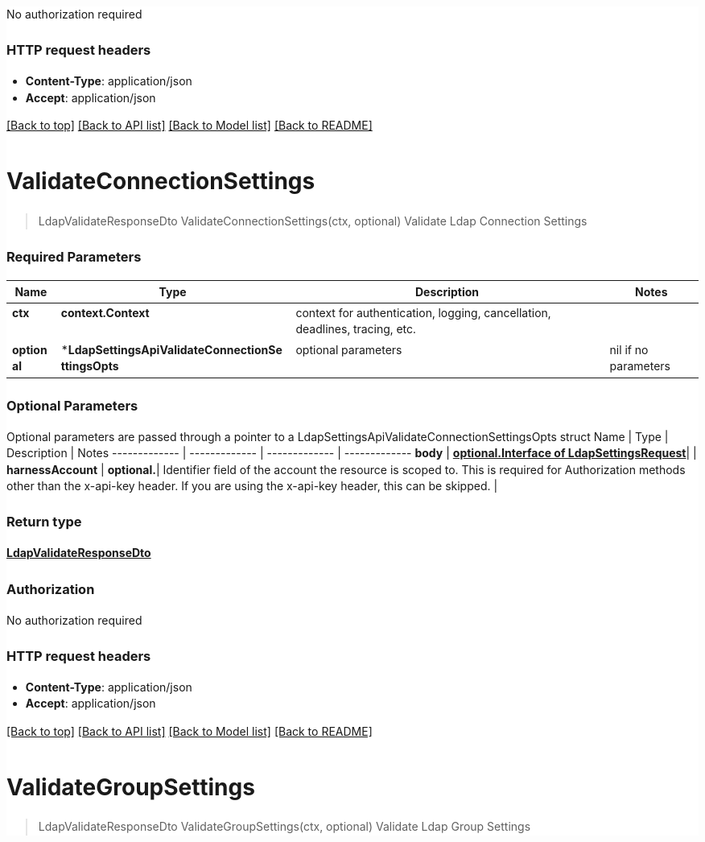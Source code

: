 No authorization required

### HTTP request headers

 - **Content-Type**: application/json
 - **Accept**: application/json

[[Back to top]](#) [[Back to API list]](../README.md#documentation-for-api-endpoints) [[Back to Model list]](../README.md#documentation-for-models) [[Back to README]](../README.md)

# **ValidateConnectionSettings**
> LdapValidateResponseDto ValidateConnectionSettings(ctx, optional)
Validate Ldap Connection Settings

### Required Parameters

Name | Type | Description  | Notes
------------- | ------------- | ------------- | -------------
 **ctx** | **context.Context** | context for authentication, logging, cancellation, deadlines, tracing, etc.
 **optional** | ***LdapSettingsApiValidateConnectionSettingsOpts** | optional parameters | nil if no parameters

### Optional Parameters
Optional parameters are passed through a pointer to a LdapSettingsApiValidateConnectionSettingsOpts struct
Name | Type | Description  | Notes
------------- | ------------- | ------------- | -------------
 **body** | [**optional.Interface of LdapSettingsRequest**](LdapSettingsRequest.md)|  | 
 **harnessAccount** | **optional.**| Identifier field of the account the resource is scoped to. This is required for Authorization methods other than the x-api-key header. If you are using the x-api-key header, this can be skipped. | 

### Return type

[**LdapValidateResponseDto**](LdapValidateResponseDTO.md)

### Authorization

No authorization required

### HTTP request headers

 - **Content-Type**: application/json
 - **Accept**: application/json

[[Back to top]](#) [[Back to API list]](../README.md#documentation-for-api-endpoints) [[Back to Model list]](../README.md#documentation-for-models) [[Back to README]](../README.md)

# **ValidateGroupSettings**
> LdapValidateResponseDto ValidateGroupSettings(ctx, optional)
Validate Ldap Group Settings
